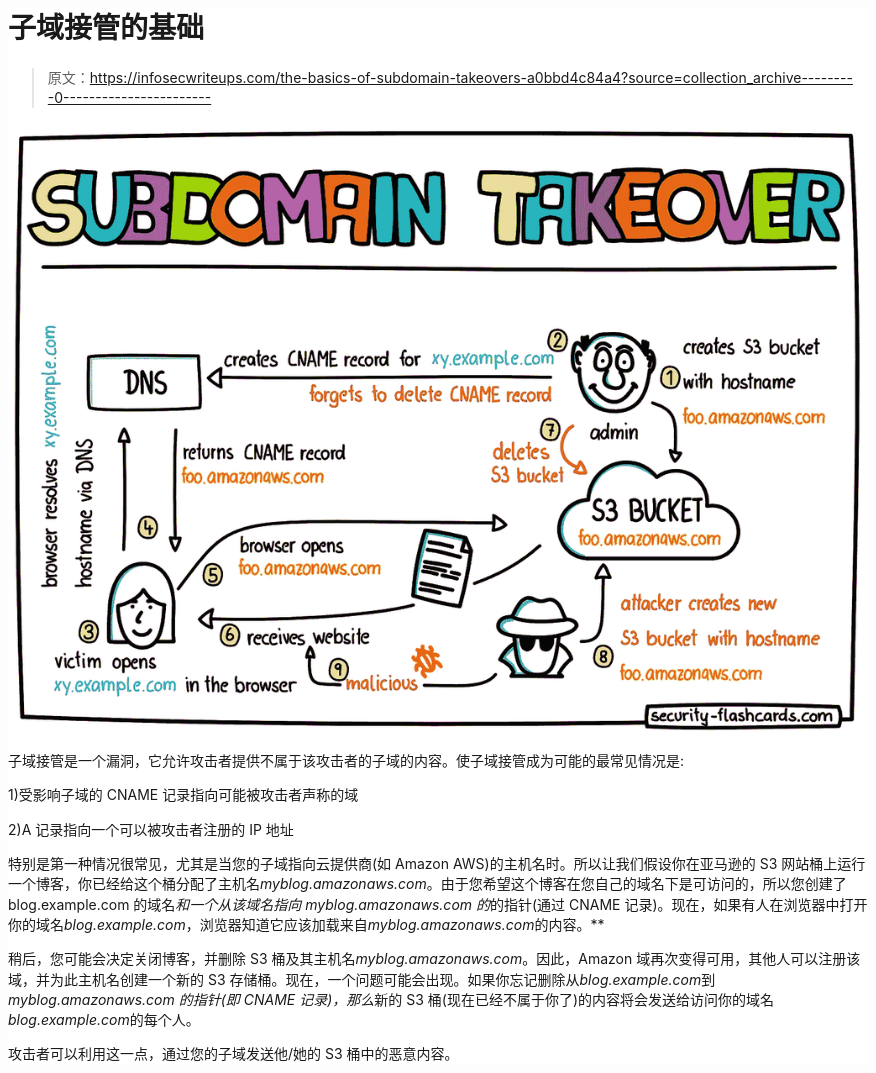 # 子域接管的基础

> 原文：<https://infosecwriteups.com/the-basics-of-subdomain-takeovers-a0bbd4c84a4?source=collection_archive---------0----------------------->

![](img/7f5e44964b49cc5e899429ac2cd27209.png)

子域接管是一个漏洞，它允许攻击者提供不属于该攻击者的子域的内容。使子域接管成为可能的最常见情况是:

1)受影响子域的 CNAME 记录指向可能被攻击者声称的域

2)A 记录指向一个可以被攻击者注册的 IP 地址

特别是第一种情况很常见，尤其是当您的子域指向云提供商(如 Amazon AWS)的主机名时。所以让我们假设你在亚马逊的 S3 网站桶上运行一个博客，你已经给这个桶分配了主机名*myblog.amazonaws.com*。由于您希望这个博客在您自己的域名下是可访问的，所以您创建了 blog.example.com 的域名*和一个从该域名指向 myblog.amazonaws.com 的*的指针(通过 CNAME 记录)。现在，如果有人在浏览器中打开你的域名*blog.example.com*，浏览器知道它应该加载来自*myblog.amazonaws.com*的内容。**

稍后，您可能会决定关闭博客，并删除 S3 桶及其主机名*myblog.amazonaws.com*。因此，Amazon 域再次变得可用，其他人可以注册该域，并为此主机名创建一个新的 S3 存储桶。现在，一个问题可能会出现。如果你忘记删除从*blog.example.com*到*myblog.amazonaws.com 的指针(即 CNAME 记录)，那么*新的 S3 桶(现在已经不属于你了)的内容将会发送给访问你的域名*blog.example.com*的每个人。

攻击者可以利用这一点，通过您的子域发送他/她的 S3 桶中的恶意内容。
